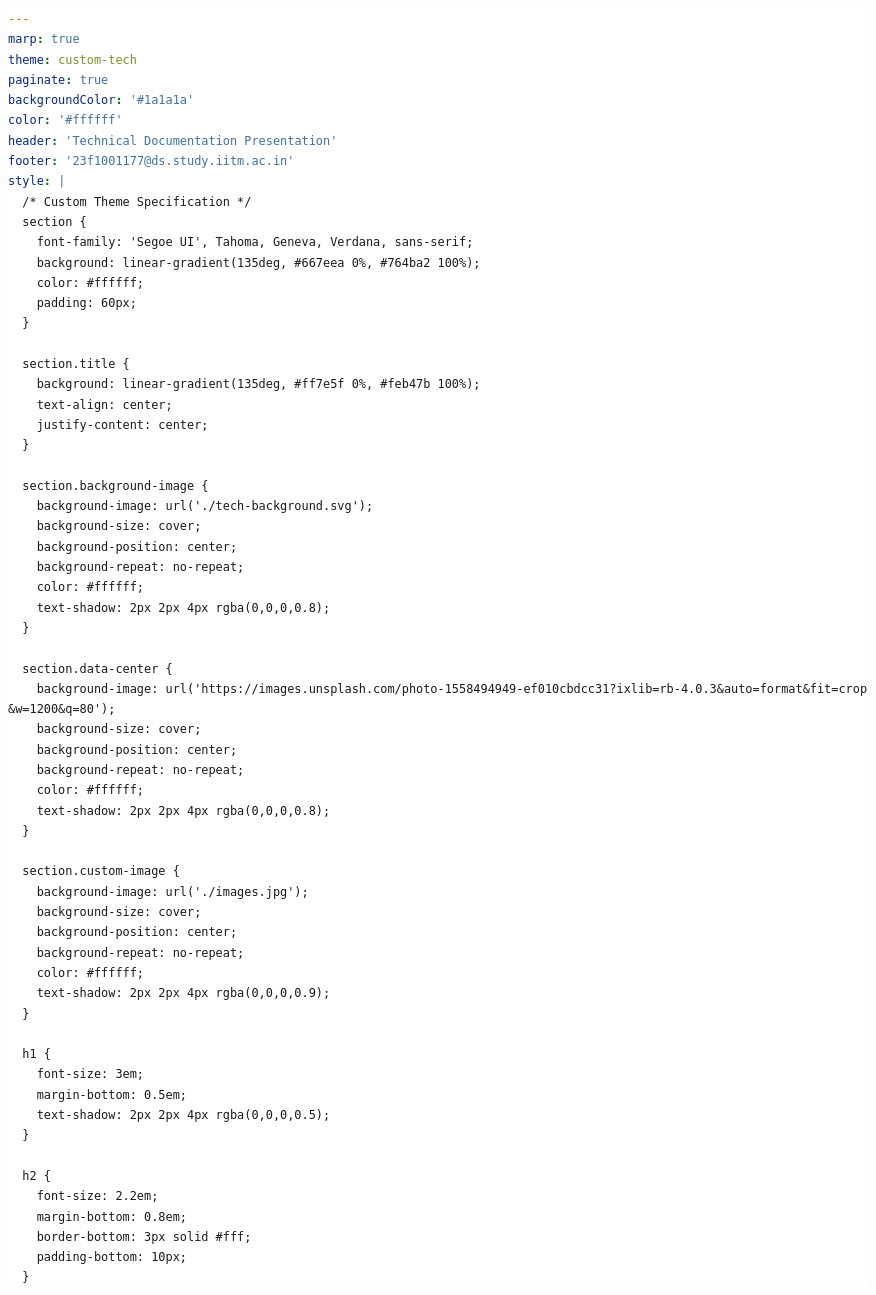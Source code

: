 ```yaml
---
marp: true
theme: custom-tech
paginate: true
backgroundColor: '#1a1a1a'
color: '#ffffff'
header: 'Technical Documentation Presentation'
footer: '23f1001177@ds.study.iitm.ac.in'
style: |
  /* Custom Theme Specification */
  section {
    font-family: 'Segoe UI', Tahoma, Geneva, Verdana, sans-serif;
    background: linear-gradient(135deg, #667eea 0%, #764ba2 100%);
    color: #ffffff;
    padding: 60px;
  }
  
  section.title {
    background: linear-gradient(135deg, #ff7e5f 0%, #feb47b 100%);
    text-align: center;
    justify-content: center;
  }
  
  section.background-image {
    background-image: url('./tech-background.svg');
    background-size: cover;
    background-position: center;
    background-repeat: no-repeat;
    color: #ffffff;
    text-shadow: 2px 2px 4px rgba(0,0,0,0.8);
  }
  
  section.data-center {
    background-image: url('https://images.unsplash.com/photo-1558494949-ef010cbdcc31?ixlib=rb-4.0.3&auto=format&fit=crop&w=1200&q=80');
    background-size: cover;
    background-position: center;
    background-repeat: no-repeat;
    color: #ffffff;
    text-shadow: 2px 2px 4px rgba(0,0,0,0.8);
  }
  
  section.custom-image {
    background-image: url('./images.jpg');
    background-size: cover;
    background-position: center;
    background-repeat: no-repeat;
    color: #ffffff;
    text-shadow: 2px 2px 4px rgba(0,0,0,0.9);
  }
  
  h1 {
    font-size: 3em;
    margin-bottom: 0.5em;
    text-shadow: 2px 2px 4px rgba(0,0,0,0.5);
  }
  
  h2 {
    font-size: 2.2em;
    margin-bottom: 0.8em;
    border-bottom: 3px solid #fff;
    padding-bottom: 10px;
  }
```